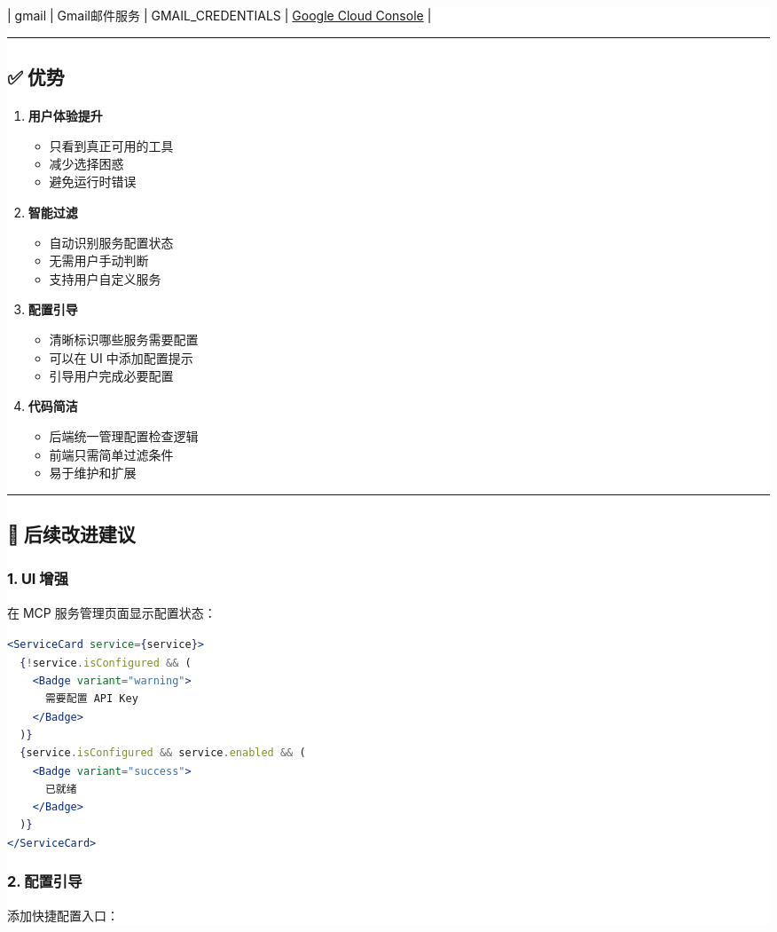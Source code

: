 | gmail | Gmail邮件服务 | GMAIL_CREDENTIALS | [Google Cloud Console](https://console.cloud.google.com/apis/credentials) |

---

## ✅ 优势

1. **用户体验提升**
   - 只看到真正可用的工具
   - 减少选择困惑
   - 避免运行时错误

2. **智能过滤**
   - 自动识别服务配置状态
   - 无需用户手动判断
   - 支持用户自定义服务

3. **配置引导**
   - 清晰标识哪些服务需要配置
   - 可以在 UI 中添加配置提示
   - 引导用户完成必要配置

4. **代码简洁**
   - 后端统一管理配置检查逻辑
   - 前端只需简单过滤条件
   - 易于维护和扩展

---

## 🔄 后续改进建议

### 1. UI 增强

在 MCP 服务管理页面显示配置状态：

```jsx
<ServiceCard service={service}>
  {!service.isConfigured && (
    <Badge variant="warning">
      需要配置 API Key
    </Badge>
  )}
  {service.isConfigured && service.enabled && (
    <Badge variant="success">
      已就绪
    </Badge>
  )}
</ServiceCard>
```

### 2. 配置引导

添加快捷配置入口：
